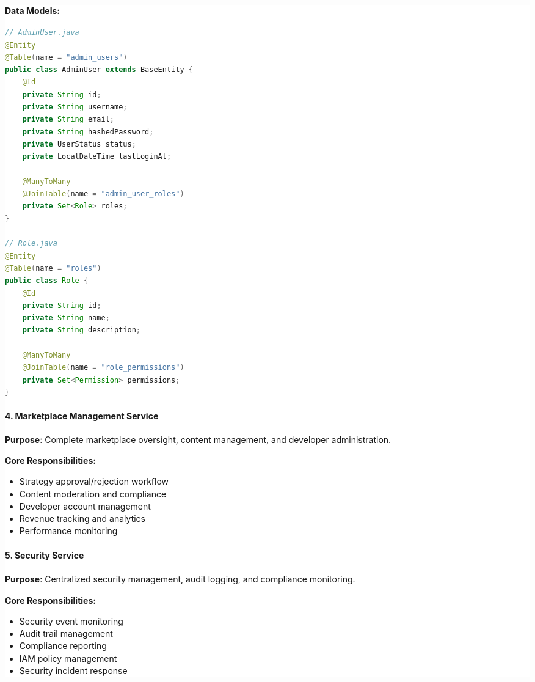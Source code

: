 **Data Models:**
```java
// AdminUser.java
@Entity
@Table(name = "admin_users")
public class AdminUser extends BaseEntity {
    @Id
    private String id;
    private String username;
    private String email;
    private String hashedPassword;
    private UserStatus status;
    private LocalDateTime lastLoginAt;
    
    @ManyToMany
    @JoinTable(name = "admin_user_roles")
    private Set<Role> roles;
}

// Role.java
@Entity
@Table(name = "roles")
public class Role {
    @Id
    private String id;
    private String name;
    private String description;
    
    @ManyToMany
    @JoinTable(name = "role_permissions")
    private Set<Permission> permissions;
}
```

#### 4. Marketplace Management Service

**Purpose**: Complete marketplace oversight, content management, and developer administration.

**Core Responsibilities:**
- Strategy approval/rejection workflow
- Content moderation and compliance
- Developer account management
- Revenue tracking and analytics
- Performance monitoring

#### 5. Security Service

**Purpose**: Centralized security management, audit logging, and compliance monitoring.

**Core Responsibilities:**
- Security event monitoring
- Audit trail management
- Compliance reporting
- IAM policy management
- Security incident response
